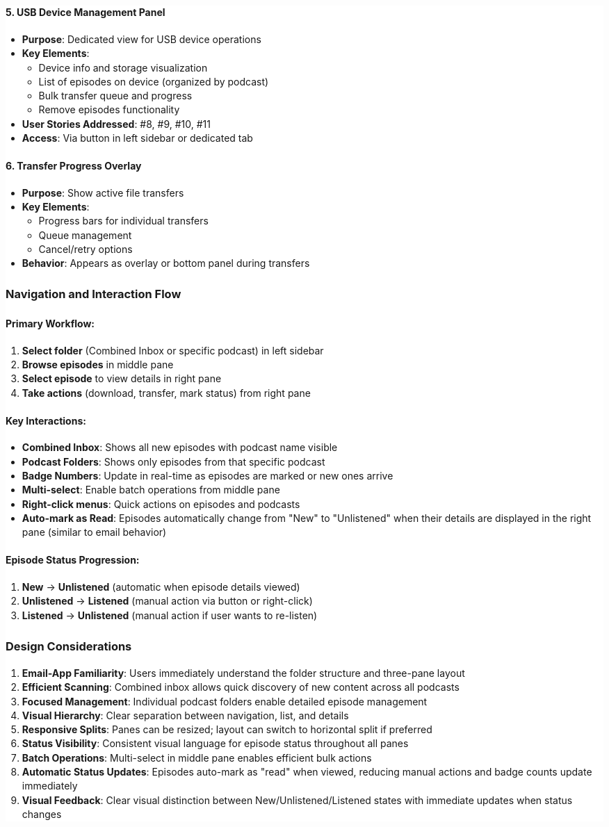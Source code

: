 #### 5. USB Device Management Panel
- **Purpose**: Dedicated view for USB device operations
- **Key Elements**:
  - Device info and storage visualization
  - List of episodes on device (organized by podcast)
  - Bulk transfer queue and progress
  - Remove episodes functionality
- **User Stories Addressed**: #8, #9, #10, #11
- **Access**: Via button in left sidebar or dedicated tab

#### 6. Transfer Progress Overlay
- **Purpose**: Show active file transfers
- **Key Elements**:
  - Progress bars for individual transfers
  - Queue management
  - Cancel/retry options
- **Behavior**: Appears as overlay or bottom panel during transfers

### Navigation and Interaction Flow

#### Primary Workflow:
1. **Select folder** (Combined Inbox or specific podcast) in left sidebar
2. **Browse episodes** in middle pane
3. **Select episode** to view details in right pane
4. **Take actions** (download, transfer, mark status) from right pane

#### Key Interactions:
- **Combined Inbox**: Shows all new episodes with podcast name visible
- **Podcast Folders**: Shows only episodes from that specific podcast
- **Badge Numbers**: Update in real-time as episodes are marked or new ones arrive
- **Multi-select**: Enable batch operations from middle pane
- **Right-click menus**: Quick actions on episodes and podcasts
- **Auto-mark as Read**: Episodes automatically change from "New" to "Unlistened" when their details are displayed in the right pane (similar to email behavior)

#### Episode Status Progression:
1. **New** → **Unlistened** (automatic when episode details viewed)
2. **Unlistened** → **Listened** (manual action via button or right-click)
3. **Listened** → **Unlistened** (manual action if user wants to re-listen)

### Design Considerations

1. **Email-App Familiarity**: Users immediately understand the folder structure and three-pane layout
2. **Efficient Scanning**: Combined inbox allows quick discovery of new content across all podcasts
3. **Focused Management**: Individual podcast folders enable detailed episode management
4. **Visual Hierarchy**: Clear separation between navigation, list, and details
5. **Responsive Splits**: Panes can be resized; layout can switch to horizontal split if preferred
6. **Status Visibility**: Consistent visual language for episode status throughout all panes
7. **Batch Operations**: Multi-select in middle pane enables efficient bulk actions
8. **Automatic Status Updates**: Episodes auto-mark as "read" when viewed, reducing manual actions and badge counts update immediately
9. **Visual Feedback**: Clear visual distinction between New/Unlistened/Listened states with immediate updates when status changes
